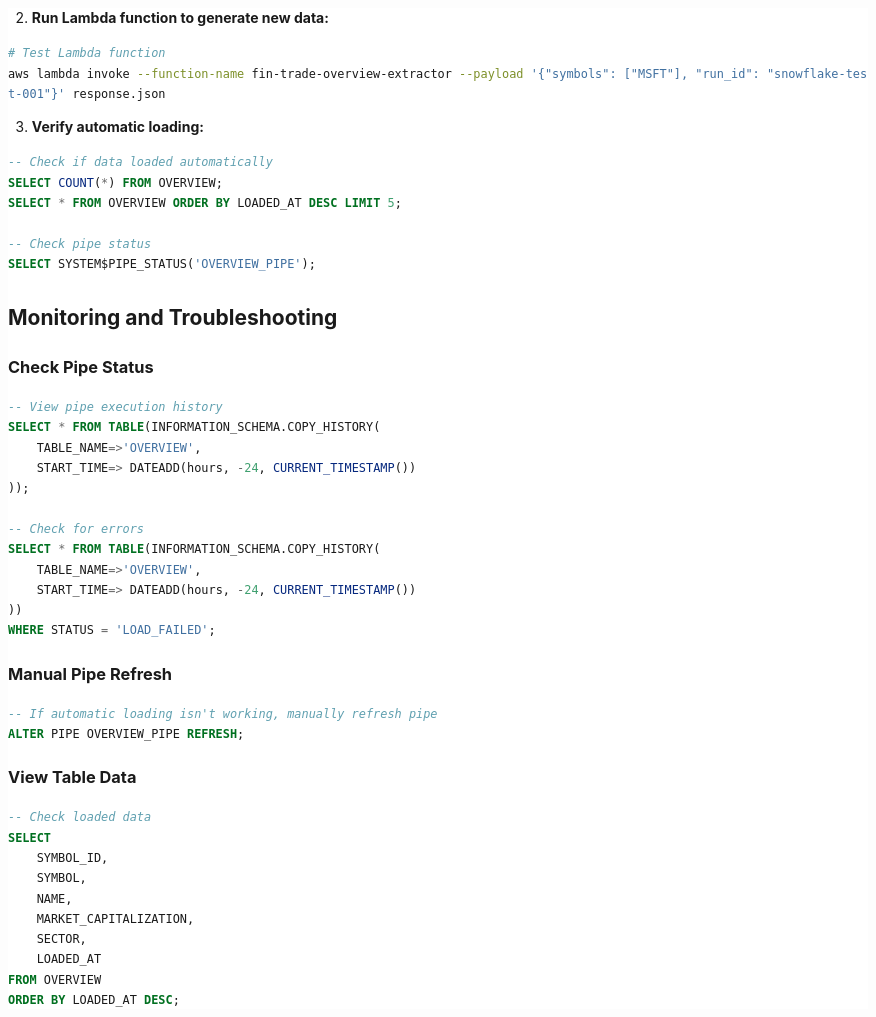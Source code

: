 2. **Run Lambda function to generate new data:**

```bash
# Test Lambda function
aws lambda invoke --function-name fin-trade-overview-extractor --payload '{"symbols": ["MSFT"], "run_id": "snowflake-test-001"}' response.json
```

3. **Verify automatic loading:**

```sql
-- Check if data loaded automatically
SELECT COUNT(*) FROM OVERVIEW;
SELECT * FROM OVERVIEW ORDER BY LOADED_AT DESC LIMIT 5;

-- Check pipe status
SELECT SYSTEM$PIPE_STATUS('OVERVIEW_PIPE');
```

## Monitoring and Troubleshooting

### Check Pipe Status

```sql
-- View pipe execution history
SELECT * FROM TABLE(INFORMATION_SCHEMA.COPY_HISTORY(
    TABLE_NAME=>'OVERVIEW', 
    START_TIME=> DATEADD(hours, -24, CURRENT_TIMESTAMP())
));

-- Check for errors
SELECT * FROM TABLE(INFORMATION_SCHEMA.COPY_HISTORY(
    TABLE_NAME=>'OVERVIEW', 
    START_TIME=> DATEADD(hours, -24, CURRENT_TIMESTAMP())
)) 
WHERE STATUS = 'LOAD_FAILED';
```

### Manual Pipe Refresh

```sql
-- If automatic loading isn't working, manually refresh pipe
ALTER PIPE OVERVIEW_PIPE REFRESH;
```

### View Table Data

```sql
-- Check loaded data
SELECT 
    SYMBOL_ID,
    SYMBOL,
    NAME,
    MARKET_CAPITALIZATION,
    SECTOR,
    LOADED_AT
FROM OVERVIEW 
ORDER BY LOADED_AT DESC;
```
